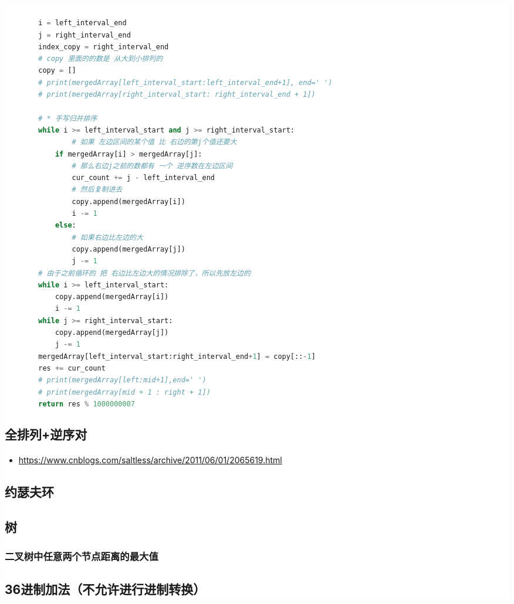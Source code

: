 ```py

        i = left_interval_end
        j = right_interval_end
        index_copy = right_interval_end
        # copy 里面的的数是 从大到小排列的
        copy = []
        # print(mergedArray[left_interval_start:left_interval_end+1], end=' ')
        # print(mergedArray[right_interval_start: right_interval_end + 1])

        # * 手写归并排序
        while i >= left_interval_start and j >= right_interval_start:
                # 如果 左边区间的某个值 比 右边的第j个值还要大
            if mergedArray[i] > mergedArray[j]:
                # 那么右边j之前的数都有 一个 逆序数在左边区间
                cur_count += j - left_interval_end
                # 然后复制进去
                copy.append(mergedArray[i])
                i -= 1
            else:
                # 如果右边比左边的大
                copy.append(mergedArray[j])
                j -= 1
        # 由于之前循环的 把 右边比左边大的情况排除了，所以先放左边的
        while i >= left_interval_start:
            copy.append(mergedArray[i])
            i -= 1
        while j >= right_interval_start:
            copy.append(mergedArray[j])
            j -= 1
        mergedArray[left_interval_start:right_interval_end+1] = copy[::-1]
        res += cur_count
        # print(mergedArray[left:mid+1],end=' ')
        # print(mergedArray[mid + 1 : right + 1])
        return res % 1000000007 


```

## 全排列+逆序对

* https://www.cnblogs.com/saltless/archive/2011/06/01/2065619.html

## 约瑟夫环

## 树

### 二叉树中任意两个节点距离的最大值

## 36进制加法（不允许进行进制转换）
